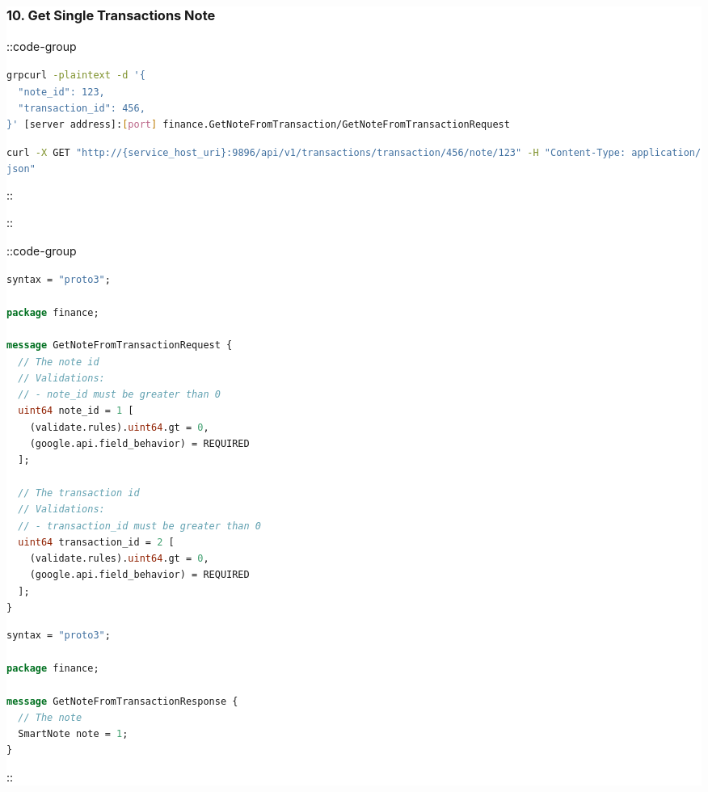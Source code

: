### 10. Get Single Transactions Note

::code-group
```bash [gRPC Curl]
grpcurl -plaintext -d '{
  "note_id": 123,
  "transaction_id": 456,
}' [server address]:[port] finance.GetNoteFromTransaction/GetNoteFromTransactionRequest
```

```bash [Curl]
curl -X GET "http://{service_host_uri}:9896/api/v1/transactions/transaction/456/note/123" -H "Content-Type: application/json"
```
::

::

::code-group
```proto [Request Definition]
syntax = "proto3";

package finance;

message GetNoteFromTransactionRequest {
  // The note id
  // Validations:
  // - note_id must be greater than 0
  uint64 note_id = 1 [
    (validate.rules).uint64.gt = 0,
    (google.api.field_behavior) = REQUIRED
  ];

  // The transaction id
  // Validations:
  // - transaction_id must be greater than 0
  uint64 transaction_id = 2 [
    (validate.rules).uint64.gt = 0,
    (google.api.field_behavior) = REQUIRED
  ];
}
```

```proto [Response Definition]
syntax = "proto3";

package finance;

message GetNoteFromTransactionResponse {
  // The note
  SmartNote note = 1;
}
```
::
